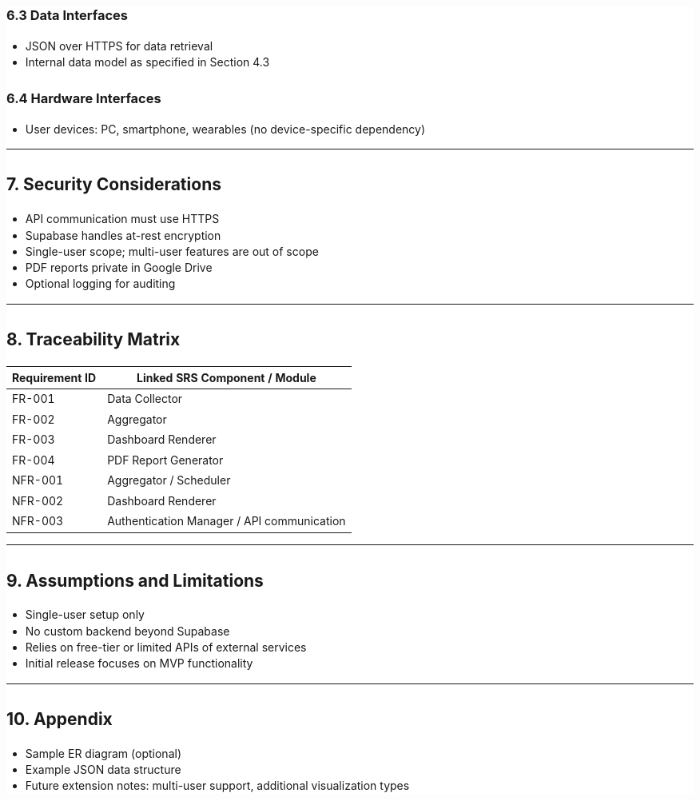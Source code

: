 ### 6.3 Data Interfaces
- JSON over HTTPS for data retrieval
- Internal data model as specified in Section 4.3

### 6.4 Hardware Interfaces
- User devices: PC, smartphone, wearables (no device-specific dependency)

---

## 7. Security Considerations

- API communication must use HTTPS
- Supabase handles at-rest encryption
- Single-user scope; multi-user features are out of scope
- PDF reports private in Google Drive
- Optional logging for auditing

---

## 8. Traceability Matrix

| Requirement ID | Linked SRS Component / Module                 |
| -------------- | -------------------------------------------- |
| FR-001         | Data Collector                               |
| FR-002         | Aggregator                                   |
| FR-003         | Dashboard Renderer                            |
| FR-004         | PDF Report Generator                          |
| NFR-001        | Aggregator / Scheduler                        |
| NFR-002        | Dashboard Renderer                             |
| NFR-003        | Authentication Manager / API communication    |

---

## 9. Assumptions and Limitations

- Single-user setup only
- No custom backend beyond Supabase
- Relies on free-tier or limited APIs of external services
- Initial release focuses on MVP functionality

---

## 10. Appendix
- Sample ER diagram (optional)
- Example JSON data structure
- Future extension notes: multi-user support, additional visualization types
